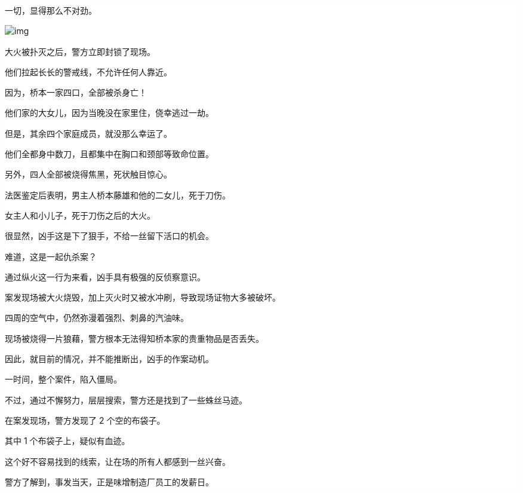 
一切，显得那么不对劲。


![img](https://pica.zhimg.com/v2-8a3df02b362abc0c0629c0a6404bcfc1.webp)

大火被扑灭之后，警方立即封锁了现场。


他们拉起长长的警戒线，不允许任何人靠近。


因为，桥本一家四口，全部被杀身亡！


他们家的大女儿，因为当晚没在家里住，侥幸逃过一劫。


但是，其余四个家庭成员，就没那么幸运了。


他们全都身中数刀，且都集中在胸口和颈部等致命位置。


另外，四人全部被烧得焦黑，死状触目惊心。


法医鉴定后表明，男主人桥本藤雄和他的二女儿，死于刀伤。


女主人和小儿子，死于刀伤之后的大火。


很显然，凶手这是下了狠手，不给一丝留下活口的机会。


难道，这是一起仇杀案？


通过纵火这一行为来看，凶手具有极强的反侦察意识。


案发现场被大火烧毁，加上灭火时又被水冲刷，导致现场证物大多被破坏。


四周的空气中，仍然弥漫着强烈、刺鼻的汽油味。


现场被烧得一片狼藉，警方根本无法得知桥本家的贵重物品是否丢失。


因此，就目前的情况，并不能推断出，凶手的作案动机。


一时间，整个案件，陷入僵局。


不过，通过不懈努力，层层搜索，警方还是找到了一些蛛丝马迹。


在案发现场，警方发现了 2 个空的布袋子。


其中 1 个布袋子上，疑似有血迹。


这个好不容易找到的线索，让在场的所有人都感到一丝兴奋。


警方了解到，事发当天，正是味增制造厂员工的发薪日。

